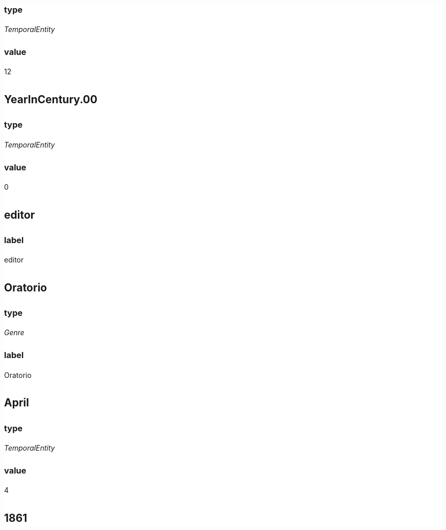 ### type


*TemporalEntity*

### value


12

## YearInCentury.00

### type


*TemporalEntity*

### value


0

## editor

### label


editor

## Oratorio

### type


*Genre*

### label


Oratorio

## April

### type


*TemporalEntity*

### value


4

## 1861
